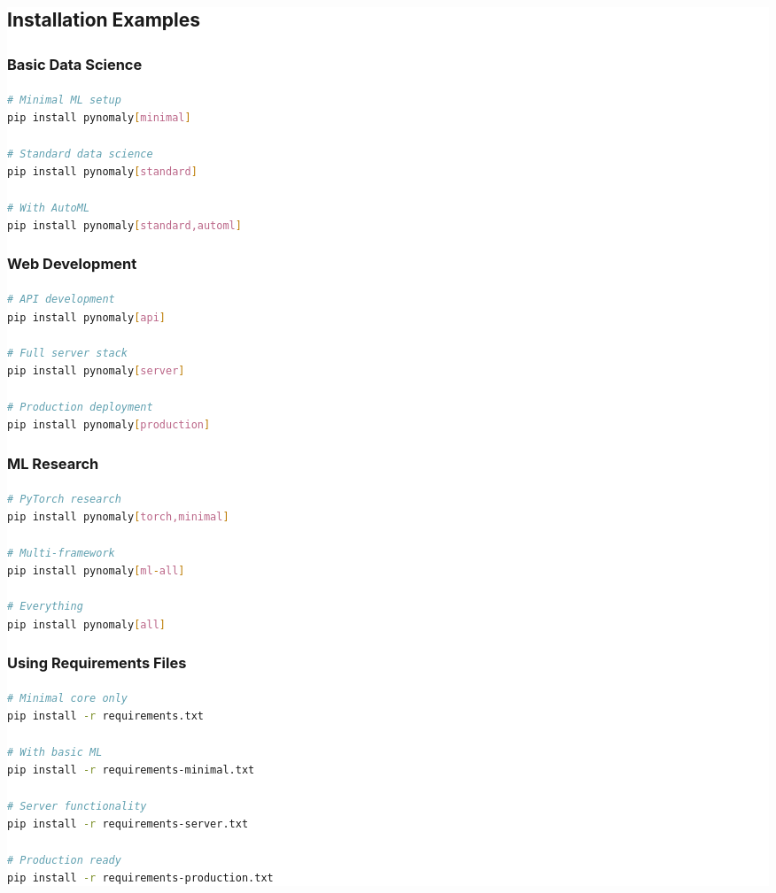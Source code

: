 ## Installation Examples

### Basic Data Science
```bash
# Minimal ML setup
pip install pynomaly[minimal]

# Standard data science
pip install pynomaly[standard]

# With AutoML
pip install pynomaly[standard,automl]
```

### Web Development
```bash
# API development
pip install pynomaly[api]

# Full server stack
pip install pynomaly[server]

# Production deployment
pip install pynomaly[production]
```

### ML Research
```bash
# PyTorch research
pip install pynomaly[torch,minimal]

# Multi-framework
pip install pynomaly[ml-all]

# Everything
pip install pynomaly[all]
```

### Using Requirements Files
```bash
# Minimal core only
pip install -r requirements.txt

# With basic ML
pip install -r requirements-minimal.txt

# Server functionality
pip install -r requirements-server.txt

# Production ready
pip install -r requirements-production.txt
```
